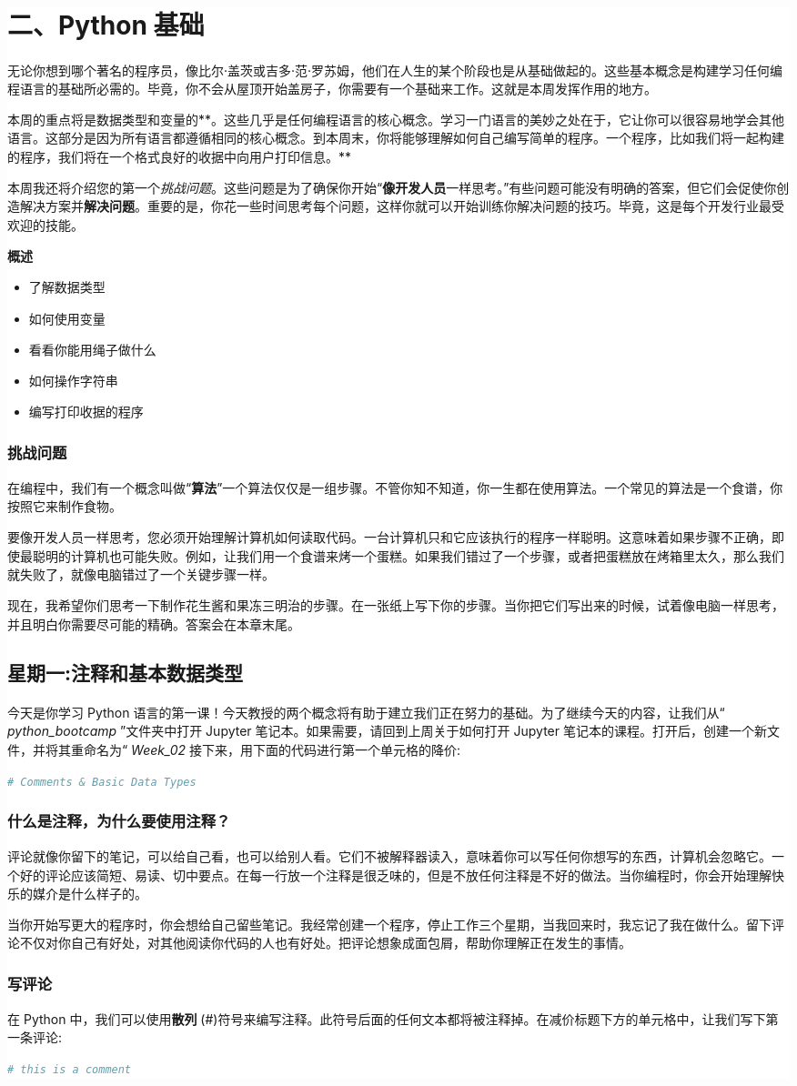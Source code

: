 # 二、Python 基础

无论你想到哪个著名的程序员，像比尔·盖茨或吉多·范·罗苏姆，他们在人生的某个阶段也是从基础做起的。这些基本概念是构建学习任何编程语言的基础所必需的。毕竟，你不会从屋顶开始盖房子，你需要有一个基础来工作。这就是本周发挥作用的地方。

本周的重点将是数据类型和变量的**。这些几乎是任何编程语言的核心概念。学习一门语言的美妙之处在于，它让你可以很容易地学会其他语言。这部分是因为所有语言都遵循相同的核心概念。到本周末，你将能够理解如何自己编写简单的程序。一个程序，比如我们将一起构建的程序，我们将在一个格式良好的收据中向用户打印信息。**

本周我还将介绍您的第一个*挑战问题*。这些问题是为了确保你开始“**像开发人员**一样思考。”有些问题可能没有明确的答案，但它们会促使你创造解决方案并**解决问题**。重要的是，你花一些时间思考每个问题，这样你就可以开始训练你解决问题的技巧。毕竟，这是每个开发行业最受欢迎的技能。

**概述**

*   了解数据类型

*   如何使用变量

*   看看你能用绳子做什么

*   如何操作字符串

*   编写打印收据的程序

### 挑战问题

在编程中，我们有一个概念叫做“**算法**”一个算法仅仅是一组步骤。不管你知不知道，你一生都在使用算法。一个常见的算法是一个食谱，你按照它来制作食物。

要像开发人员一样思考，您必须开始理解计算机如何读取代码。一台计算机只和它应该执行的程序一样聪明。这意味着如果步骤不正确，即使最聪明的计算机也可能失败。例如，让我们用一个食谱来烤一个蛋糕。如果我们错过了一个步骤，或者把蛋糕放在烤箱里太久，那么我们就失败了，就像电脑错过了一个关键步骤一样。

现在，我希望你们思考一下制作花生酱和果冻三明治的步骤。在一张纸上写下你的步骤。当你把它们写出来的时候，试着像电脑一样思考，并且明白你需要尽可能的精确。答案会在本章末尾。

## 星期一:注释和基本数据类型

今天是你学习 Python 语言的第一课！今天教授的两个概念将有助于建立我们正在努力的基础。为了继续今天的内容，让我们从“ *python_bootcamp* ”文件夹中打开 Jupyter 笔记本。如果需要，请回到上周关于如何打开 Jupyter 笔记本的课程。打开后，创建一个新文件，并将其重命名为“ *Week_02* 接下来，用下面的代码进行第一个单元格的降价:

```py
# Comments & Basic Data Types

```

### 什么是注释，为什么要使用注释？

评论就像你留下的笔记，可以给自己看，也可以给别人看。它们不被解释器读入，意味着你可以写任何你想写的东西，计算机会忽略它。一个好的评论应该简短、易读、切中要点。在每一行放一个注释是很乏味的，但是不放任何注释是不好的做法。当你编程时，你会开始理解快乐的媒介是什么样子的。

当你开始写更大的程序时，你会想给自己留些笔记。我经常创建一个程序，停止工作三个星期，当我回来时，我忘记了我在做什么。留下评论不仅对你自己有好处，对其他阅读你代码的人也有好处。把评论想象成面包屑，帮助你理解正在发生的事情。

### 写评论

在 Python 中，我们可以使用**散列** (#)符号来编写注释。此符号后面的任何文本都将被注释掉。在减价标题下方的单元格中，让我们写下第一条评论:

```py
# this is a comment

```
